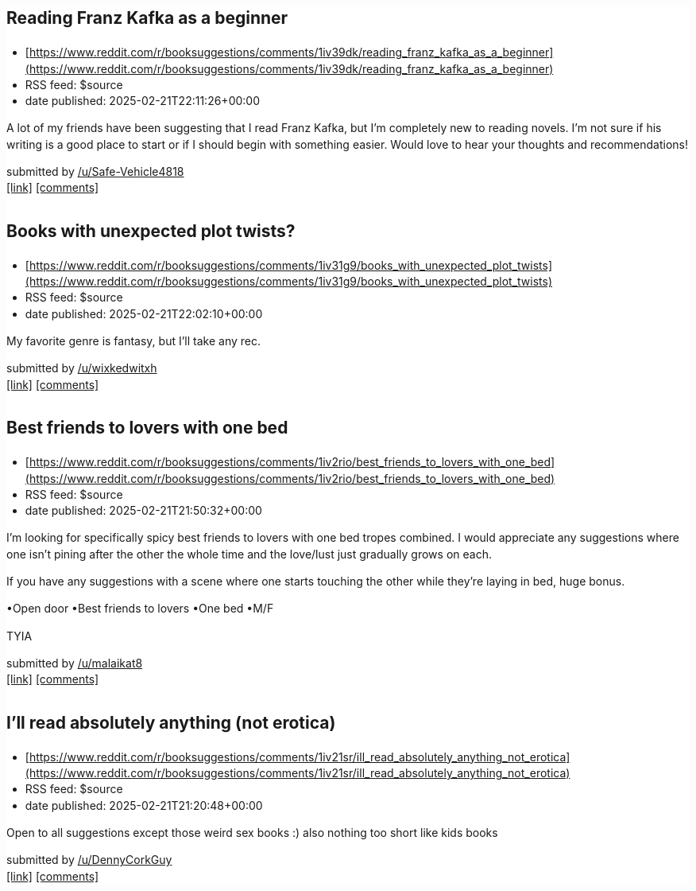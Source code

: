 ## Reading Franz Kafka as a beginner
 - [https://www.reddit.com/r/booksuggestions/comments/1iv39dk/reading_franz_kafka_as_a_beginner](https://www.reddit.com/r/booksuggestions/comments/1iv39dk/reading_franz_kafka_as_a_beginner)
 - RSS feed: $source
 - date published: 2025-02-21T22:11:26+00:00

<div class="md"><p>A lot of my friends have been suggesting that I read Franz Kafka, but I’m completely new to reading novels. I’m not sure if his writing is a good place to start or if I should begin with something easier. Would love to hear your thoughts and recommendations!</p> </div> &#32; submitted by &#32; <a href="https://www.reddit.com/user/Safe-Vehicle4818"> /u/Safe-Vehicle4818 </a> <br/> <span><a href="https://www.reddit.com/r/booksuggestions/comments/1iv39dk/reading_franz_kafka_as_a_beginner/">[link]</a></span> &#32; <span><a href="https://www.reddit.com/r/booksuggestions/comments/1iv39dk/reading_franz_kafka_as_a_beginner/">[comments]</a></span>

## Books with unexpected plot twists?
 - [https://www.reddit.com/r/booksuggestions/comments/1iv31g9/books_with_unexpected_plot_twists](https://www.reddit.com/r/booksuggestions/comments/1iv31g9/books_with_unexpected_plot_twists)
 - RSS feed: $source
 - date published: 2025-02-21T22:02:10+00:00

<div class="md"><p>My favorite genre is fantasy, but I’ll take any rec. </p> </div> &#32; submitted by &#32; <a href="https://www.reddit.com/user/wixkedwitxh"> /u/wixkedwitxh </a> <br/> <span><a href="https://www.reddit.com/r/booksuggestions/comments/1iv31g9/books_with_unexpected_plot_twists/">[link]</a></span> &#32; <span><a href="https://www.reddit.com/r/booksuggestions/comments/1iv31g9/books_with_unexpected_plot_twists/">[comments]</a></span>

## Best friends to lovers with one bed
 - [https://www.reddit.com/r/booksuggestions/comments/1iv2rio/best_friends_to_lovers_with_one_bed](https://www.reddit.com/r/booksuggestions/comments/1iv2rio/best_friends_to_lovers_with_one_bed)
 - RSS feed: $source
 - date published: 2025-02-21T21:50:32+00:00

<div class="md"><p>I’m looking for specifically spicy best friends to lovers with one bed tropes combined. I would appreciate any suggestions where one isn’t pining after the other the whole time and the love/lust just gradually grows on each. </p> <p>If you have any suggestions with a scene where one starts touching the other while they’re laying in bed, huge bonus. </p> <p>•Open door •Best friends to lovers •One bed •M/F</p> <p>TYIA</p> </div> &#32; submitted by &#32; <a href="https://www.reddit.com/user/malaikat8"> /u/malaikat8 </a> <br/> <span><a href="https://www.reddit.com/r/booksuggestions/comments/1iv2rio/best_friends_to_lovers_with_one_bed/">[link]</a></span> &#32; <span><a href="https://www.reddit.com/r/booksuggestions/comments/1iv2rio/best_friends_to_lovers_with_one_bed/">[comments]</a></span>

## I’ll read absolutely anything (not erotica)
 - [https://www.reddit.com/r/booksuggestions/comments/1iv21sr/ill_read_absolutely_anything_not_erotica](https://www.reddit.com/r/booksuggestions/comments/1iv21sr/ill_read_absolutely_anything_not_erotica)
 - RSS feed: $source
 - date published: 2025-02-21T21:20:48+00:00

<div class="md"><p>Open to all suggestions except those weird sex books :) also nothing too short like kids books </p> </div> &#32; submitted by &#32; <a href="https://www.reddit.com/user/DennyCorkGuy"> /u/DennyCorkGuy </a> <br/> <span><a href="https://www.reddit.com/r/booksuggestions/comments/1iv21sr/ill_read_absolutely_anything_not_erotica/">[link]</a></span> &#32; <span><a href="https://www.reddit.com/r/booksuggestions/comments/1iv21sr/ill_read_absolutely_anything_not_erotica/">[comments]</a></span>
